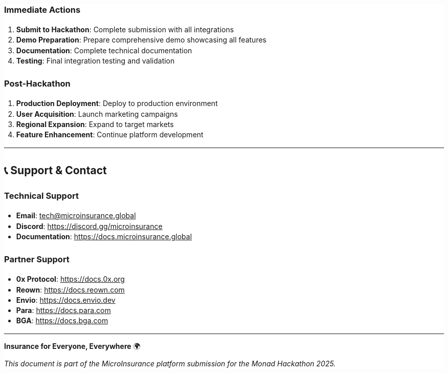 ### Immediate Actions
1. **Submit to Hackathon**: Complete submission with all integrations
2. **Demo Preparation**: Prepare comprehensive demo showcasing all features
3. **Documentation**: Complete technical documentation
4. **Testing**: Final integration testing and validation

### Post-Hackathon
1. **Production Deployment**: Deploy to production environment
2. **User Acquisition**: Launch marketing campaigns
3. **Regional Expansion**: Expand to target markets
4. **Feature Enhancement**: Continue platform development

---

## 📞 Support & Contact

### Technical Support
- **Email**: tech@microinsurance.global
- **Discord**: https://discord.gg/microinsurance
- **Documentation**: https://docs.microinsurance.global

### Partner Support
- **0x Protocol**: https://docs.0x.org
- **Reown**: https://docs.reown.com
- **Envio**: https://docs.envio.dev
- **Para**: https://docs.para.com
- **BGA**: https://docs.bga.com

---

**Insurance for Everyone, Everywhere** 🌍

*This document is part of the MicroInsurance platform submission for the Monad Hackathon 2025.*
